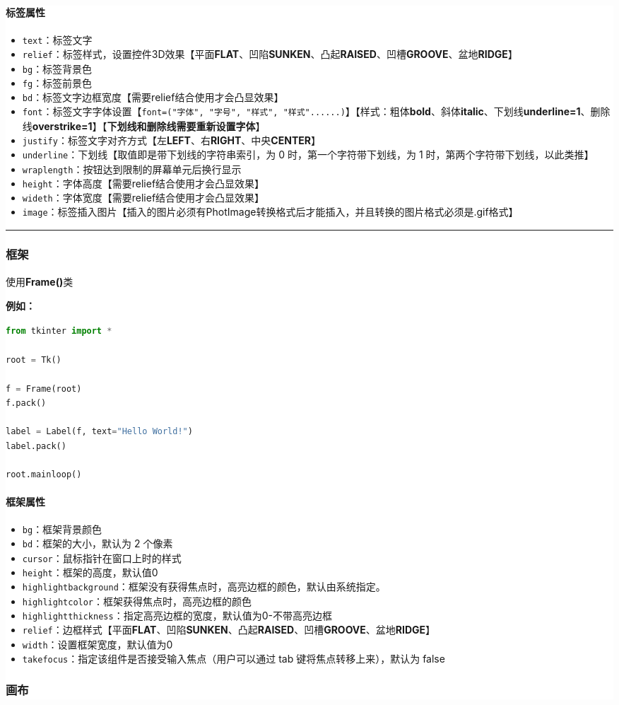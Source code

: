 
#### 标签属性

- `text`：标签文字
- `relief`：标签样式，设置控件3D效果【平面**FLAT**、凹陷**SUNKEN**、凸起**RAISED**、凹槽**GROOVE**、盆地**RIDGE**】
- `bg`：标签背景色
- `fg`：标签前景色
- `bd`：标签文字边框宽度【需要relief结合使用才会凸显效果】
- `font`：标签文字字体设置【`font=("字体", "字号", "样式", "样式"......)`】【样式：粗体**bold**、斜体**italic**、下划线**underline=1**、删除线**overstrike=1**】【**下划线和删除线需要重新设置字体**】
- `justify`：标签文字对齐方式【左**LEFT**、右**RIGHT**、中央**CENTER**】
- `underline`：下划线【取值即是带下划线的字符串索引，为 0 时，第一个字符带下划线，为 1 时，第两个字符带下划线，以此类推】
- `wraplength`：按钮达到限制的屏幕单元后换行显示
- `height`：字体高度【需要relief结合使用才会凸显效果】
- `wideth`：字体宽度【需要relief结合使用才会凸显效果】
- `image`：标签插入图片【插入的图片必须有PhotImage转换格式后才能插入，并且转换的图片格式必须是.gif格式】

---

### 框架

使用<b>Frame()</b>类

**例如：**

```python
from tkinter import *

root = Tk()

f = Frame(root)
f.pack()

label = Label(f, text="Hello World!")
label.pack()

root.mainloop()
```

#### 框架属性

- `bg`：框架背景颜色
- `bd`：框架的大小，默认为 2 个像素
- `cursor`：鼠标指针在窗口上时的样式
- `height`：框架的高度，默认值0
- `highlightbackground`：框架没有获得焦点时，高亮边框的颜色，默认由系统指定。
- `highlightcolor`：框架获得焦点时，高亮边框的颜色
- `highlightthickness`：指定高亮边框的宽度，默认值为0-不带高亮边框
- `relief`：边框样式【平面**FLAT**、凹陷**SUNKEN**、凸起**RAISED**、凹槽**GROOVE**、盆地**RIDGE**】
- `width`：设置框架宽度，默认值为0
- `takefocus`：指定该组件是否接受输入焦点（用户可以通过 tab 键将焦点转移上来），默认为 false

### 画布
